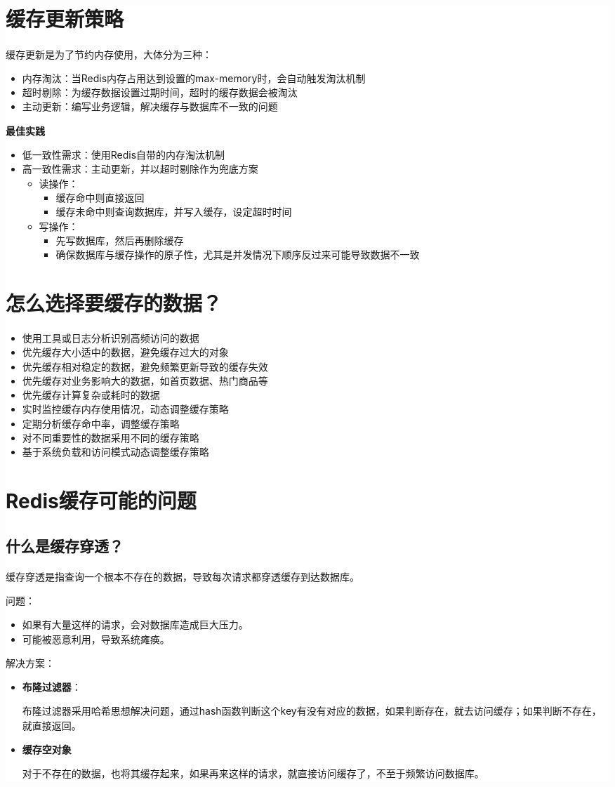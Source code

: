 # 缓存更新策略

缓存更新是为了节约内存使用，大体分为三种：

- 内存淘汰：当Redis内存占用达到设置的max-memory时，会自动触发淘汰机制
- 超时剔除：为缓存数据设置过期时间，超时的缓存数据会被淘汰
- 主动更新：编写业务逻辑，解决缓存与数据库不一致的问题

**最佳实践**

- 低一致性需求：使用Redis自带的内存淘汰机制
- 高一致性需求：主动更新，并以超时剔除作为兜底方案
  - 读操作：
    - 缓存命中则直接返回
    - 缓存未命中则查询数据库，并写入缓存，设定超时时间
  - 写操作：
    - 先写数据库，然后再删除缓存
    - 确保数据库与缓存操作的原子性，尤其是并发情况下顺序反过来可能导致数据不一致

# 怎么选择要缓存的数据？

- 使用工具或日志分析识别高频访问的数据
- 优先缓存大小适中的数据，避免缓存过大的对象
- 优先缓存相对稳定的数据，避免频繁更新导致的缓存失效
- 优先缓存对业务影响大的数据，如首页数据、热门商品等
- 优先缓存计算复杂或耗时的数据
- 实时监控缓存内存使用情况，动态调整缓存策略
- 定期分析缓存命中率，调整缓存策略
- 对不同重要性的数据采用不同的缓存策略
- 基于系统负载和访问模式动态调整缓存策略

# Redis缓存可能的问题

## 什么是缓存穿透？

缓存穿透是指查询一个根本不存在的数据，导致每次请求都穿透缓存到达数据库。

问题：

- 如果有大量这样的请求，会对数据库造成巨大压力。
- 可能被恶意利用，导致系统瘫痪。

解决方案：

- **布隆过滤器**：

  布隆过滤器采用哈希思想解决问题，通过hash函数判断这个key有没有对应的数据，如果判断存在，就去访问缓存；如果判断不存在，就直接返回。

- **缓存空对象**

  对于不存在的数据，也将其缓存起来，如果再来这样的请求，就直接访问缓存了，不至于频繁访问数据库。

